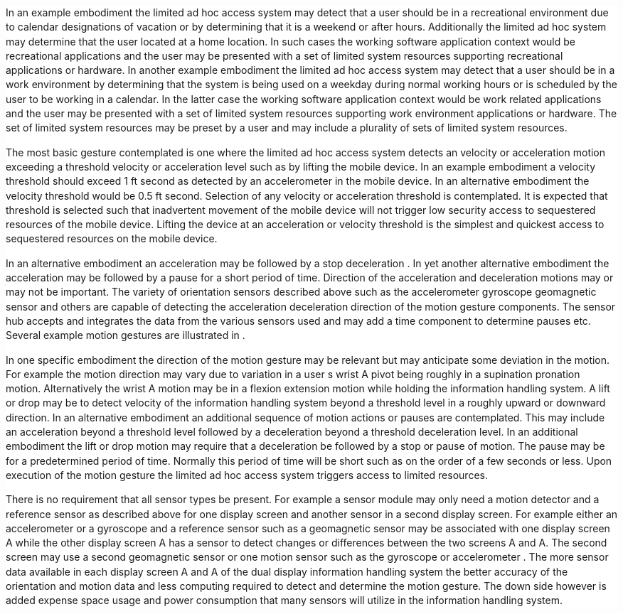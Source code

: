 In an example embodiment the limited ad hoc access system may detect that a user should be in a recreational environment due to calendar designations of vacation or by determining that it is a weekend or after hours. Additionally the limited ad hoc system may determine that the user located at a home location. In such cases the working software application context would be recreational applications and the user may be presented with a set of limited system resources supporting recreational applications or hardware. In another example embodiment the limited ad hoc access system may detect that a user should be in a work environment by determining that the system is being used on a weekday during normal working hours or is scheduled by the user to be working in a calendar. In the latter case the working software application context would be work related applications and the user may be presented with a set of limited system resources supporting work environment applications or hardware. The set of limited system resources may be preset by a user and may include a plurality of sets of limited system resources.

The most basic gesture contemplated is one where the limited ad hoc access system detects an velocity or acceleration motion exceeding a threshold velocity or acceleration level such as by lifting the mobile device. In an example embodiment a velocity threshold should exceed 1 ft second as detected by an accelerometer in the mobile device. In an alternative embodiment the velocity threshold would be 0.5 ft second. Selection of any velocity or acceleration threshold is contemplated. It is expected that threshold is selected such that inadvertent movement of the mobile device will not trigger low security access to sequestered resources of the mobile device. Lifting the device at an acceleration or velocity threshold is the simplest and quickest access to sequestered resources on the mobile device.

In an alternative embodiment an acceleration may be followed by a stop deceleration . In yet another alternative embodiment the acceleration may be followed by a pause for a short period of time. Direction of the acceleration and deceleration motions may or may not be important. The variety of orientation sensors described above such as the accelerometer gyroscope geomagnetic sensor and others are capable of detecting the acceleration deceleration direction of the motion gesture components. The sensor hub accepts and integrates the data from the various sensors used and may add a time component to determine pauses etc. Several example motion gestures are illustrated in .

In one specific embodiment the direction of the motion gesture may be relevant but may anticipate some deviation in the motion. For example the motion direction may vary due to variation in a user s wrist A pivot being roughly in a supination pronation motion. Alternatively the wrist A motion may be in a flexion extension motion while holding the information handling system. A lift or drop may be to detect velocity of the information handling system beyond a threshold level in a roughly upward or downward direction. In an alternative embodiment an additional sequence of motion actions or pauses are contemplated. This may include an acceleration beyond a threshold level followed by a deceleration beyond a threshold deceleration level. In an additional embodiment the lift or drop motion may require that a deceleration be followed by a stop or pause of motion. The pause may be for a predetermined period of time. Normally this period of time will be short such as on the order of a few seconds or less. Upon execution of the motion gesture the limited ad hoc access system triggers access to limited resources.

There is no requirement that all sensor types be present. For example a sensor module may only need a motion detector and a reference sensor as described above for one display screen and another sensor in a second display screen. For example either an accelerometer or a gyroscope and a reference sensor such as a geomagnetic sensor may be associated with one display screen A while the other display screen A has a sensor to detect changes or differences between the two screens A and A. The second screen may use a second geomagnetic sensor or one motion sensor such as the gyroscope or accelerometer . The more sensor data available in each display screen A and A of the dual display information handling system the better accuracy of the orientation and motion data and less computing required to detect and determine the motion gesture. The down side however is added expense space usage and power consumption that many sensors will utilize in the information handling system.
